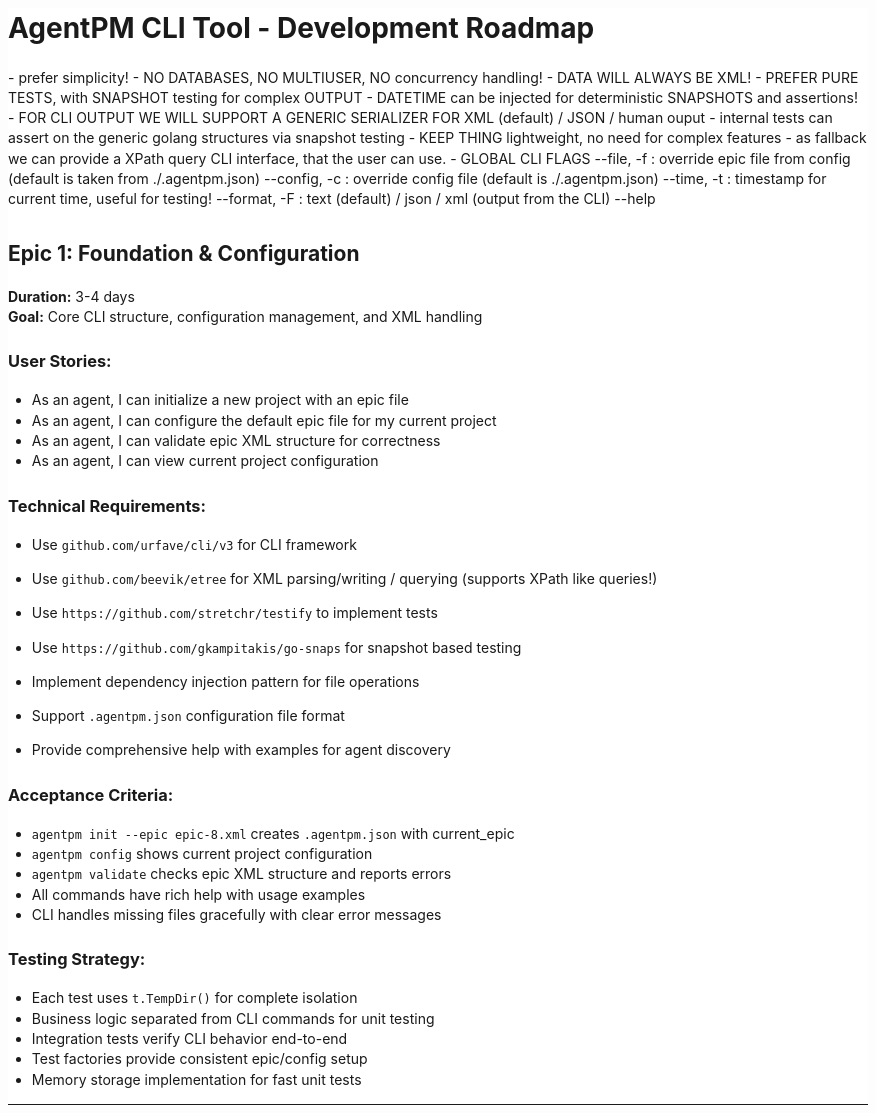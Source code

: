 # AgentPM CLI Tool - Development Roadmap

<IMPORTANT>
- prefer simplicity!
- NO DATABASES, NO MULTIUSER, NO concurrency handling!
- DATA WILL ALWAYS BE XML!
- PREFER PURE TESTS, with SNAPSHOT testing for complex OUTPUT
- DATETIME can be injected for deterministic SNAPSHOTS and assertions!
- FOR CLI OUTPUT WE WILL SUPPORT A GENERIC SERIALIZER FOR XML (default) / JSON / human ouput
    - internal tests can assert on the generic golang structures via snapshot testing
- KEEP THING lightweight, no need for complex features
- as fallback we can provide a XPath query CLI interface, that the user can use. 
- GLOBAL CLI FLAGS
    --file, -f   : override epic file from config (default is taken from ./.agentpm.json)
    --config, -c : override config file (default is ./.agentpm.json)
    --time, -t   : timestamp for current time, useful for testing!
    --format, -F : text (default) / json / xml (output from the CLI)
    --help
</IMPORTANT>

## Epic 1: Foundation & Configuration
**Duration:** 3-4 days  
**Goal:** Core CLI structure, configuration management, and XML handling

### User Stories:
- As an agent, I can initialize a new project with an epic file
- As an agent, I can configure the default epic file for my current project
- As an agent, I can validate epic XML structure for correctness
- As an agent, I can view current project configuration

### Technical Requirements:
- Use `github.com/urfave/cli/v3` for CLI framework
- Use `github.com/beevik/etree` for XML parsing/writing / querying (supports XPath like queries!)
- Use `https://github.com/stretchr/testify` to implement tests
- Use `https://github.com/gkampitakis/go-snaps` for snapshot based testing

- Implement dependency injection pattern for file operations
- Support `.agentpm.json` configuration file format
- Provide comprehensive help with examples for agent discovery

### Acceptance Criteria:
- `agentpm init --epic epic-8.xml` creates `.agentpm.json` with current_epic
- `agentpm config` shows current project configuration
- `agentpm validate` checks epic XML structure and reports errors
- All commands have rich help with usage examples
- CLI handles missing files gracefully with clear error messages

### Testing Strategy:
- Each test uses `t.TempDir()` for complete isolation
- Business logic separated from CLI commands for unit testing
- Integration tests verify CLI behavior end-to-end
- Test factories provide consistent epic/config setup
- Memory storage implementation for fast unit tests

---